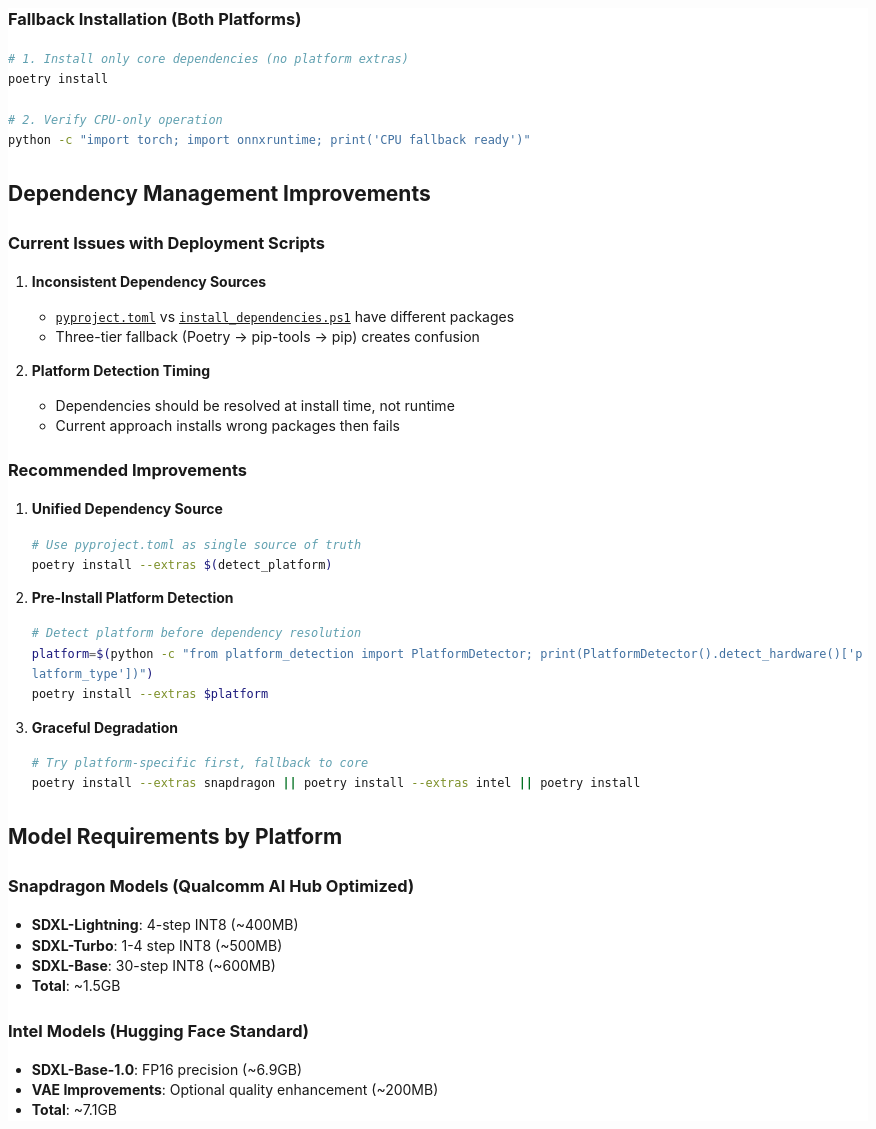 ### Fallback Installation (Both Platforms)
```bash
# 1. Install only core dependencies (no platform extras)
poetry install

# 2. Verify CPU-only operation
python -c "import torch; import onnxruntime; print('CPU fallback ready')"
```

## Dependency Management Improvements

### Current Issues with Deployment Scripts

1. **Inconsistent Dependency Sources**
   - [`pyproject.toml`](../deployment/pyproject.toml) vs [`install_dependencies.ps1`](../deployment/install_dependencies.ps1) have different packages
   - Three-tier fallback (Poetry → pip-tools → pip) creates confusion

2. **Platform Detection Timing**
   - Dependencies should be resolved at install time, not runtime
   - Current approach installs wrong packages then fails

### Recommended Improvements

1. **Unified Dependency Source**
   ```bash
   # Use pyproject.toml as single source of truth
   poetry install --extras $(detect_platform)
   ```

2. **Pre-Install Platform Detection**
   ```bash
   # Detect platform before dependency resolution
   platform=$(python -c "from platform_detection import PlatformDetector; print(PlatformDetector().detect_hardware()['platform_type'])")
   poetry install --extras $platform
   ```

3. **Graceful Degradation**
   ```bash
   # Try platform-specific first, fallback to core
   poetry install --extras snapdragon || poetry install --extras intel || poetry install
   ```

## Model Requirements by Platform

### Snapdragon Models (Qualcomm AI Hub Optimized)
- **SDXL-Lightning**: 4-step INT8 (~400MB)
- **SDXL-Turbo**: 1-4 step INT8 (~500MB)  
- **SDXL-Base**: 30-step INT8 (~600MB)
- **Total**: ~1.5GB

### Intel Models (Hugging Face Standard)
- **SDXL-Base-1.0**: FP16 precision (~6.9GB)
- **VAE Improvements**: Optional quality enhancement (~200MB)
- **Total**: ~7.1GB
